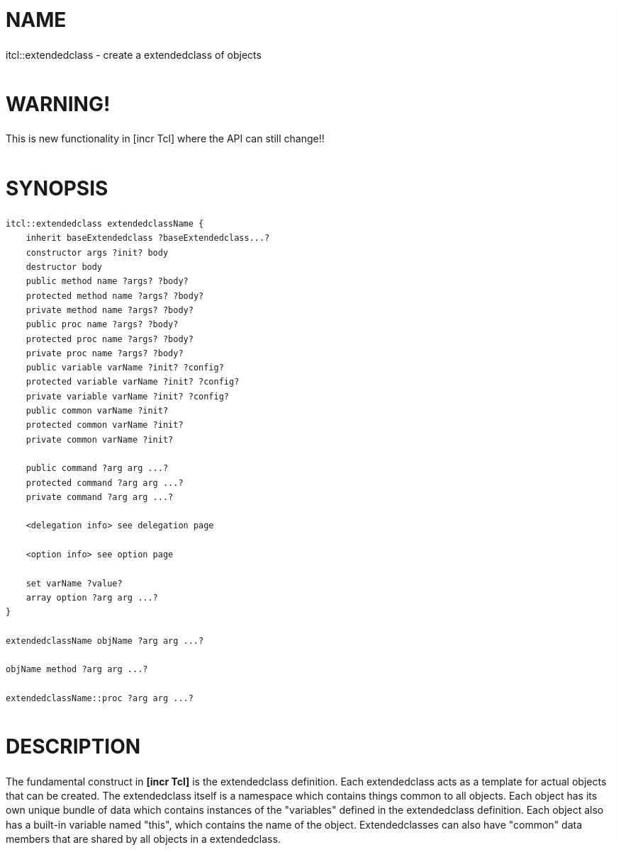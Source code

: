 # NAME

itcl::extendedclass - create a extendedclass of objects

# WARNING!

This is new functionality in \[incr Tcl\] where the API can still
change!!

# SYNOPSIS

    itcl::extendedclass extendedclassName {
        inherit baseExtendedclass ?baseExtendedclass...?
        constructor args ?init? body
        destructor body
        public method name ?args? ?body?
        protected method name ?args? ?body?
        private method name ?args? ?body?
        public proc name ?args? ?body?
        protected proc name ?args? ?body?
        private proc name ?args? ?body?
        public variable varName ?init? ?config?
        protected variable varName ?init? ?config?
        private variable varName ?init? ?config?
        public common varName ?init?
        protected common varName ?init?
        private common varName ?init?

        public command ?arg arg ...?
        protected command ?arg arg ...?
        private command ?arg arg ...?

        <delegation info> see delegation page

        <option info> see option page

        set varName ?value?
        array option ?arg arg ...?
    }

    extendedclassName objName ?arg arg ...?

    objName method ?arg arg ...?

    extendedclassName::proc ?arg arg ...?

# DESCRIPTION

The fundamental construct in **\[incr Tcl\]** is the extendedclass
definition. Each extendedclass acts as a template for actual objects
that can be created. The extendedclass itself is a namespace which
contains things common to all objects. Each object has its own unique
bundle of data which contains instances of the \"variables\" defined in
the extendedclass definition. Each object also has a built-in variable
named \"this\", which contains the name of the object. Extendedclasses
can also have \"common\" data members that are shared by all objects in
a extendedclass.
